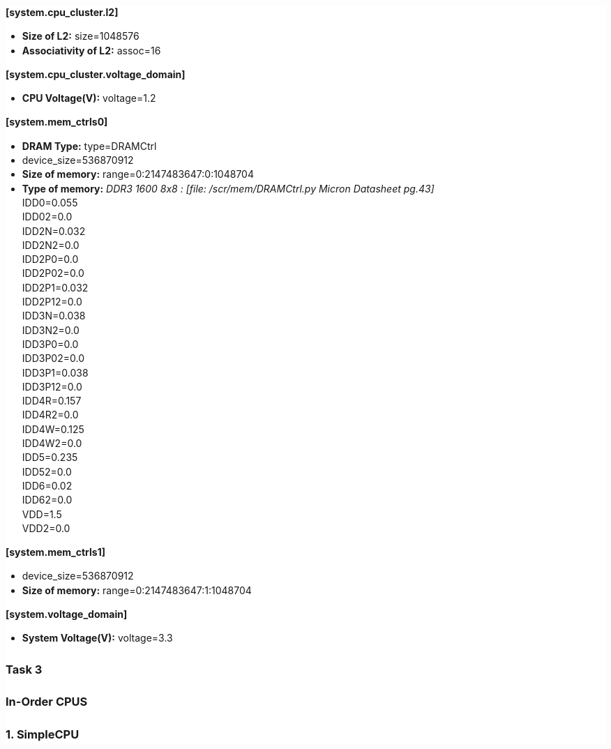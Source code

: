 **[system.cpu_cluster.l2]**
* **Size of L2:**   size=1048576
* **Associativity of L2:**    assoc=16

**[system.cpu_cluster.voltage_domain]**  
* **CPU Voltage(V):** voltage=1.2 

**[system.mem_ctrls0]**  
*    **DRAM Type:** type=DRAMCtrl  
*    device_size=536870912  
*    **Size of memory:** range=0:2147483647:0:1048704 
*    **Type of memory:**
    _DDR3 1600 8x8 : [file: /scr/mem/DRAMCtrl.py Micron Datasheet pg.43]_   
        		IDD0=0.055  
                IDD02=0.0  
				IDD2N=0.032     
				IDD2N2=0.0  
				IDD2P0=0.0    
				IDD2P02=0.0  
				IDD2P1=0.032  
				IDD2P12=0.0  
				IDD3N=0.038  
				IDD3N2=0.0  
				IDD3P0=0.0  
				IDD3P02=0.0  
				IDD3P1=0.038  
				IDD3P12=0.0  
				IDD4R=0.157  
				IDD4R2=0.0  
				IDD4W=0.125  
				IDD4W2=0.0  
				IDD5=0.235  
				IDD52=0.0  
				IDD6=0.02  
				IDD62=0.0  
				VDD=1.5  
				VDD2=0.0  

**[system.mem_ctrls1]**  
* device_size=536870912  
* **Size of memory:** range=0:2147483647:1:1048704 


**[system.voltage_domain]**  
* **System Voltage(V):** voltage=3.3 

 ### **Task 3**


### In-Order CPUS

### **1. SimpleCPU**
